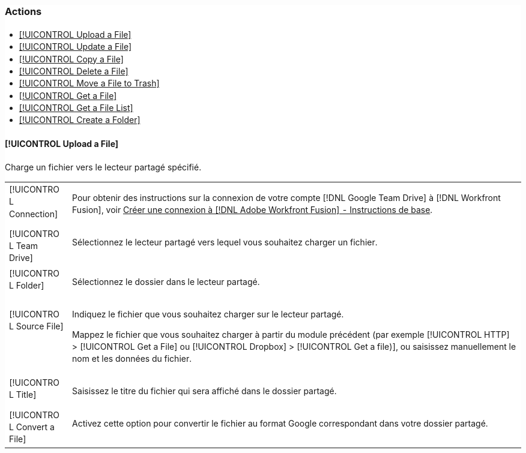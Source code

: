 ### Actions

* [[!UICONTROL Upload a File]](#upload-a-file)
* [[!UICONTROL Update a File]](#update-a-file)
* [[!UICONTROL Copy a File]](#copy-a-file)
* [[!UICONTROL Delete a File]](#delete-a-file)
* [[!UICONTROL Move a File to Trash]](#move-a-file-to-trash)
* [[!UICONTROL Get a File]](#get-a-file)
* [[!UICONTROL Get a File List]](#get-a-file-list)
* [[!UICONTROL Create a Folder]](#create-a-folder)

#### [!UICONTROL Upload a File]

Charge un fichier vers le lecteur partagé spécifié.

<table style="table-layout:auto"> 
 <col> 
 <col> 
 <tbody> 
  <tr> 
   <td>[!UICONTROL Connection] </td> 
   <td> <p>Pour obtenir des instructions sur la connexion de votre compte [!DNL Google Team Drive] à [!DNL Workfront Fusion], voir <a href="/help/workfront-fusion/create-scenarios/connect-to-apps/connect-to-fusion-general.md" class="MCXref xref" data-mc-variable-override="">Créer une connexion à [!DNL Adobe Workfront Fusion] - Instructions de base</a>.</p> </td> 
  </tr> 
  <tr> 
   <td>[!UICONTROL Team Drive] </td> 
   <td> <p>Sélectionnez le lecteur partagé vers lequel vous souhaitez charger un fichier.</p> </td> 
  </tr> 
  <tr> 
   <td>[!UICONTROL Folder] </td> 
   <td> <p>Sélectionnez le dossier dans le lecteur partagé.</p> </td> 
  </tr> 
  <tr> 
   <td> <p>[!UICONTROL Source File]</p> </td> 
   <td> <p>Indiquez le fichier que vous souhaitez charger sur le lecteur partagé.</p> <p>Mappez le fichier que vous souhaitez charger à partir du module précédent (par exemple [!UICONTROL HTTP] &gt; [!UICONTROL Get a File] ou [!UICONTROL Dropbox] &gt; [!UICONTROL Get a file)], ou saisissez manuellement le nom et les données du fichier.</p> </td> 
  </tr> 
  <tr> 
   <td>[!UICONTROL Title]</td> 
   <td> <p> Saisissez le titre du fichier qui sera affiché dans le dossier partagé.</p> </td> 
  </tr> 
  <tr> 
   <td>[!UICONTROL Convert a File]</td> 
   <td> <p> Activez cette option pour convertir le fichier au format Google correspondant dans votre dossier partagé.</p> </td> 
  </tr> 
 </tbody> 
</table>
